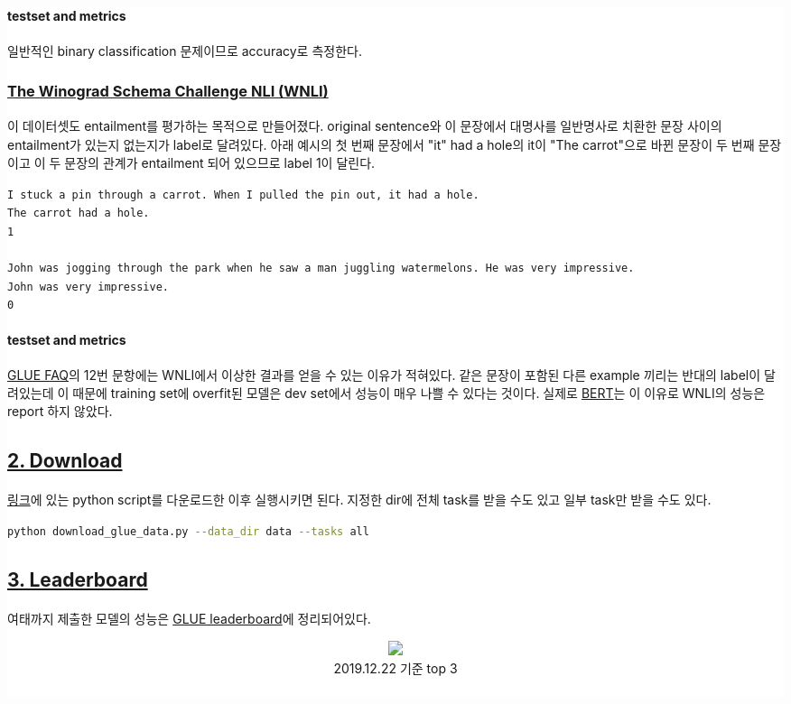 #### testset and metrics

일반적인 binary classification 문제이므로 accuracy로 측정한다.

<div class="breaker"></div>


### [The Winograd Schema Challenge NLI (WNLI)](#1-glue-overall)

이 데이터셋도 entailment를 평가하는 목적으로 만들어졌다.
original sentence와 이 문장에서 대명사를 일반명사로 치환한 문장 사이의 entailment가 있는지 없는지가 label로 달려있다.
아래 예시의 첫 번째 문장에서 "it" had a hole의 it이 "The carrot"으로 바뀐 문장이 두 번째 문장이고 이 두 문장의 관계가 entailment 되어 있으므로 label 1이 달린다.

```
I stuck a pin through a carrot. When I pulled the pin out, it had a hole.       
The carrot had a hole.  
1

John was jogging through the park when he saw a man juggling watermelons. He was very impressive.       
John was very impressive.       
0
```

#### testset and metrics

[GLUE FAQ](https://gluebenchmark.com/faq)의 12번 문항에는 WNLI에서 이상한 결과를 얻을 수 있는 이유가 적혀있다.
같은 문장이 포함된 다른 example 끼리는 반대의 label이 달려있는데 이 때문에 training set에 overfit된 모델은 dev set에서 성능이 매우 나쁠 수 있다는 것이다.
실제로 [BERT](https://arxiv.org/pdf/1810.04805.pdf)는 이 이유로 WNLI의 성능은 report 하지 않았다.


<div class="breaker"></div>


## [2. Download](#table-of-contents)

[링크](https://github.com/nyu-mll/jiant/blob/master/scripts/download_glue_data.py)에 있는 python script를 다운로드한 이후 실행시키면 된다.
지정한 dir에 전체 task를 받을 수도 있고 일부 task만 받을 수도 있다.

```bash
python download_glue_data.py --data_dir data --tasks all
```

<div class="breaker"></div>


## [3. Leaderboard](#table-of-contents)

여태까지 제출한 모델의 성능은 [GLUE leaderboard](https://gluebenchmark.com/leaderboard)에 정리되어있다.

<div style="text-align:center">
<img class="image" src="{{ site.baseurl }}/assets/images/glue_leaderboard.png" width="95%">
<figcaption class="caption">2019.12.22 기준 top 3</figcaption>
</div>
<br>
